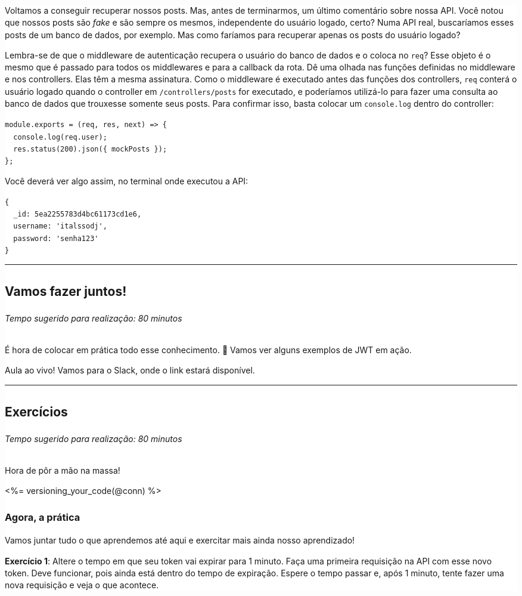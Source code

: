 Voltamos a conseguir recuperar nossos posts. Mas, antes de terminarmos, um último comentário sobre nossa API. Você notou que nossos posts são _fake_ e são sempre os mesmos, independente do usuário logado, certo? Numa API real, buscaríamos esses posts de um banco de dados, por exemplo. Mas como faríamos para recuperar apenas os posts do usuário logado?

Lembra-se de que o middleware de autenticação recupera o usuário do banco de dados e o coloca no `req`? Esse objeto é o mesmo que é passado para todos os middlewares e para a callback da rota.
Dê uma olhada nas funções definidas no middleware e nos controllers. Elas têm a mesma assinatura. Como o middleware é executado antes das funções dos controllers, `req` conterá o usuário logado quando o controller em `/controllers/posts` for executado, e poderíamos utilizá-lo para fazer uma consulta ao banco de dados que trouxesse somente seus posts. Para confirmar isso, basta colocar um `console.log` dentro do controller:

```language-javascript
module.exports = (req, res, next) => {
  console.log(req.user);
  res.status(200).json({ mockPosts });
};
```

Você deverá ver algo assim, no terminal onde executou a API:

```language-javascript
{
  _id: 5ea2255783d4bc61173cd1e6,
  username: 'italssodj',
  password: 'senha123'
}
```

---

## Vamos fazer juntos!

###### Tempo sugerido para realização: 80 minutos

É hora de colocar em prática todo esse conhecimento. 💪 Vamos ver alguns exemplos de JWT em ação.

Aula ao vivo! Vamos para o Slack, onde o link estará disponível.

---

## Exercícios

###### Tempo sugerido para realização: 80 minutos

Hora de pôr a mão na massa!

<%= versioning_your_code(@conn) %>

### Agora, a prática

Vamos juntar tudo o que aprendemos até aqui e exercitar mais ainda nosso aprendizado!

**Exercício 1**: Altere o tempo em que seu token vai expirar para 1 minuto. Faça uma primeira requisição na API com esse novo token. Deve funcionar, pois ainda está dentro do tempo de expiração. Espere o tempo passar e, após 1 minuto, tente fazer uma nova requisição e veja o que acontece.
